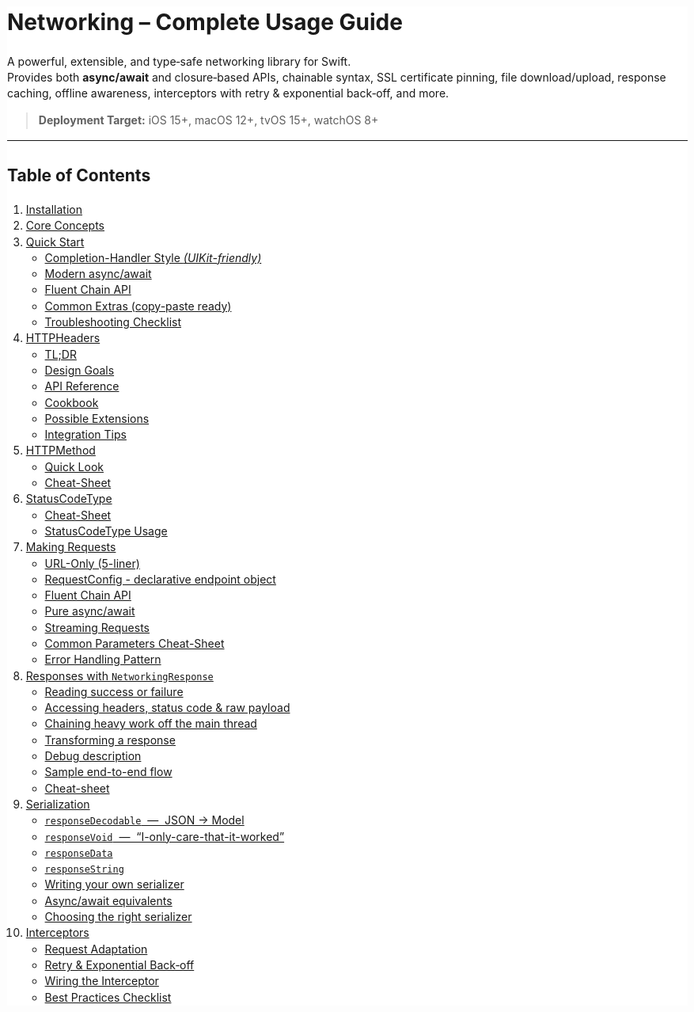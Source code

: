 # Networking – Complete Usage Guide

A powerful, extensible, and type‑safe networking library for Swift.  
Provides both **async/await** and closure‑based APIs, chainable syntax, SSL certificate pinning, file download/upload, response caching, offline awareness, interceptors with retry & exponential back‑off, and more.

> **Deployment Target:** iOS 15+, macOS 12+, tvOS 15+, watchOS 8+

---

## Table of Contents
1. [Installation](#installation)  
2. [Core Concepts](#core-concepts--glossary)  
3. [Quick Start](#quick-start)
   * [Completion-Handler Style *(UIKit-friendly)*](#1-completion-handler-style-uikit-friendly)
   * [Modern async/await](#2-modern-asyncawait)
   * [Fluent Chain API](#3-fluent-chain-api)
   * [Common Extras (copy-paste ready)](#4-common-extras-copy-paste-ready)
   * [Troubleshooting Checklist](#5-troubleshooting-checklist)
4. [HTTPHeaders](#httpheaders)
   * [TL;DR](#1-tldr)
   * [Design Goals](#2-design-goals)
   * [API Reference](#3-api-reference)
   * [Cookbook](#4-cookbook)
   * [Possible Extensions](#5-possible-extensions)
   * [Integration Tips](#6-integration-tips)
5. [HTTPMethod](#httpmethod)
   * [Quick Look](#1-quick-look)
   * [Cheat-Sheet](#2-cheat-sheet)
6. [StatusCodeType](#statuscodetype)
   * [Cheat-Sheet](#1-cheat-sheet)
   * [StatusCodeType Usage](#2-statuscodetype-usage)
7. [Making Requests](#making-requests)  
   * [URL-Only (5-liner)](#1-url-only-5-liner)
   * [RequestConfig - declarative endpoint object](#2-requestconfig--declarative-endpoint-object)
   * [Fluent Chain API](#3-fluent-chain-api-1)
   * [Pure async/await](#4-pure-asyncawait)
   * [Streaming Requests](#5-streaming-requests)
   * [Common Parameters Cheat-Sheet](#6-common-parameters-cheat-sheet)
   * [Error Handling Pattern](#7-error-handling-pattern)
8. [Responses with `NetworkingResponse`](#responses-with-networkingresponse)  
   * [Reading success or failure](#1-reading-success-or-failure)
   * [Accessing headers, status code & raw payload](#2-accessing-headers-status-code--raw-payload)
   * [Chaining heavy work off the main thread](#3-chaining-heavy-work-off-the-main-thread)
   * [Transforming a response](#4-transforming-a-response)
   * [Debug description](#5-debug-description)
   * [Sample end-to-end flow](#6-sample-end-to-end-flow)
   * [Cheat-sheet](#7-cheat-sheet)
9. [Serialization](#serialization)
   * [`responseDecodable`  —  JSON → Model](#1-responsedecodable--json--model)
   * [`responseVoid`  —  “I-only-care-that-it-worked”](#2-responsevoid--i-only-care-that-it-worked)
   * [`responseData`](#3-responsedata)
   * [`responseString`](#4-responsestring)
   * [Writing your own serializer](#5-writing-your-own-serializer)
   * [Async/await equivalents](#6-asyncawait-equivalents)
   * [Choosing the right serializer](#7-choosing-the-right-serializer)
10. [Interceptors](#interceptors)  
    * [Request Adaptation](#1-request-adaptation)
    * [Retry & Exponential Back‑off](#2-retry--exponential-backoff)
    * [Wiring the Interceptor](#3-wiring-the-interceptor)
    * [Best Practices Checklist](#4-best-practices-checklist-)